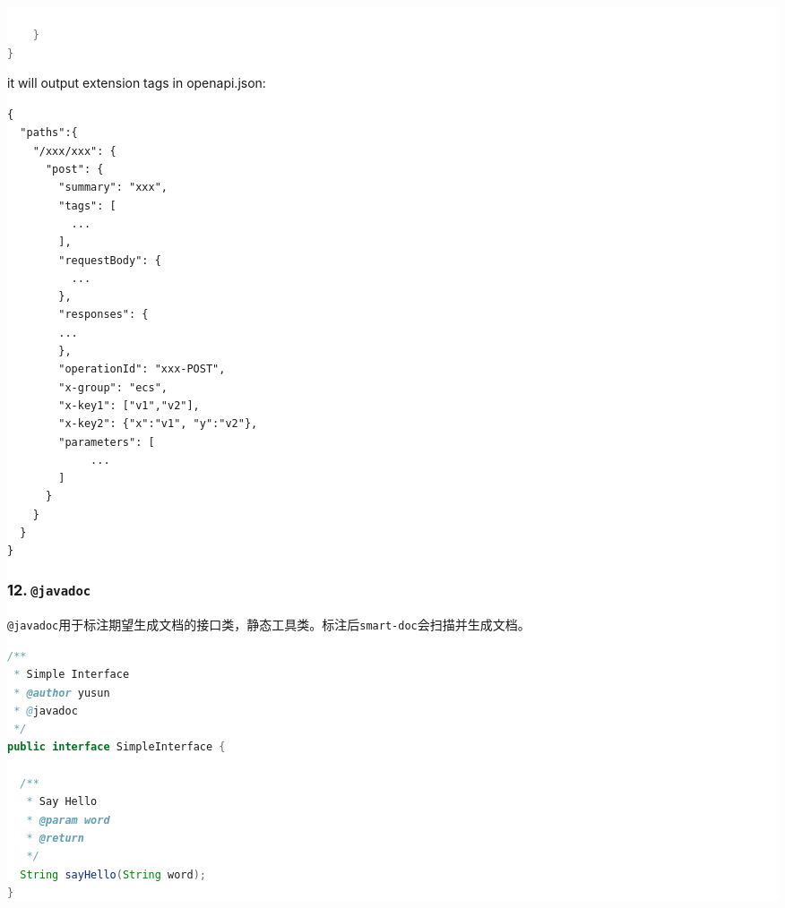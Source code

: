 ```java

    }
}
```
it will output extension tags in openapi.json:
```
{
  "paths":{
    "/xxx/xxx": {
      "post": {
        "summary": "xxx",
        "tags": [
          ...
        ],
        "requestBody": {
          ...
        },
        "responses": {
        ...
        },
        "operationId": "xxx-POST",
        "x-group": "ecs",
        "x-key1": ["v1","v2"],
        "x-key2": {"x":"v1", "y":"v2"},
        "parameters": [
             ...
        ]
      }
    }
  }
}
```

### 12. `@javadoc`

`@javadoc`用于标注期望生成文档的接口类，静态工具类。标注后`smart-doc`会扫描并生成文档。

```java
/**
 * Simple Interface
 * @author yusun
 * @javadoc
 */
public interface SimpleInterface {

  /**
   * Say Hello
   * @param word
   * @return
   */
  String sayHello(String word);
}

```

